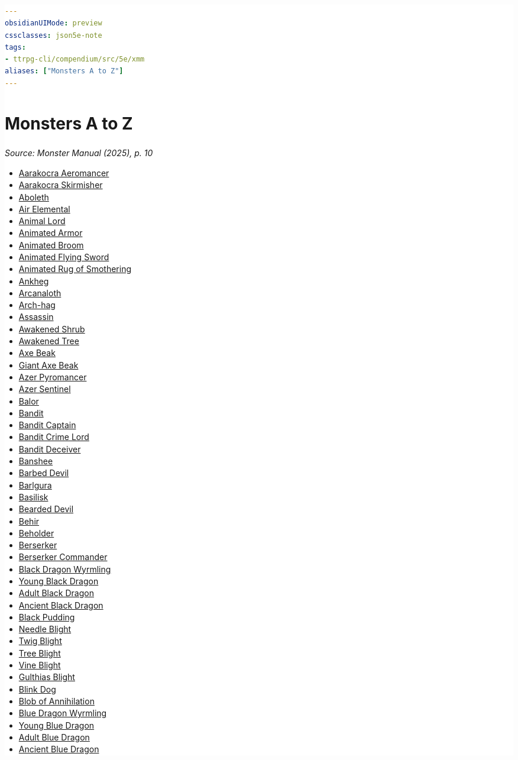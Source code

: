 ```yaml
---
obsidianUIMode: preview
cssclasses: json5e-note
tags:
- ttrpg-cli/compendium/src/5e/xmm
aliases: ["Monsters A to Z"]
---
```

# Monsters A to Z
*Source: Monster Manual (2025), p. 10* 

- [Aarakocra Aeromancer](3-Mechanics/CLI/bestiary/elemental/aarakocra-aeromancer-xmm.md)  
- [Aarakocra Skirmisher](3-Mechanics/CLI/bestiary/elemental/aarakocra-skirmisher-xmm.md)  
- [Aboleth](3-Mechanics/CLI/bestiary/aberration/aboleth-xmm.md)  
- [Air Elemental](3-Mechanics/CLI/bestiary/elemental/air-elemental-xmm.md)  
- [Animal Lord](3-Mechanics/CLI/bestiary/celestial/animal-lord-xmm.md)  
- [Animated Armor](3-Mechanics/CLI/bestiary/construct/animated-armor-xmm.md)  
- [Animated Broom](3-Mechanics/CLI/bestiary/construct/animated-broom-xmm.md)  
- [Animated Flying Sword](3-Mechanics/CLI/bestiary/construct/animated-flying-sword-xmm.md)  
- [Animated Rug of Smothering](3-Mechanics/CLI/bestiary/construct/animated-rug-of-smothering-xmm.md)  
- [Ankheg](3-Mechanics/CLI/bestiary/monstrosity/ankheg-xmm.md)  
- [Arcanaloth](3-Mechanics/CLI/bestiary/fiend/arcanaloth-xmm.md)  
- [Arch-hag](3-Mechanics/CLI/bestiary/fey/arch-hag-xmm.md)  
- [Assassin](3-Mechanics/CLI/bestiary/humanoid/assassin-xmm.md)  
- [Awakened Shrub](3-Mechanics/CLI/bestiary/plant/awakened-shrub-xmm.md)  
- [Awakened Tree](3-Mechanics/CLI/bestiary/plant/awakened-tree-xmm.md)  
- [Axe Beak](3-Mechanics/CLI/bestiary/monstrosity/axe-beak-xmm.md)  
- [Giant Axe Beak](3-Mechanics/CLI/bestiary/monstrosity/giant-axe-beak-xmm.md)  
- [Azer Pyromancer](3-Mechanics/CLI/bestiary/elemental/azer-pyromancer-xmm.md)  
- [Azer Sentinel](3-Mechanics/CLI/bestiary/elemental/azer-sentinel-xmm.md)  
- [Balor](3-Mechanics/CLI/bestiary/fiend/balor-xmm.md)  
- [Bandit](3-Mechanics/CLI/bestiary/humanoid/bandit-xmm.md)  
- [Bandit Captain](3-Mechanics/CLI/bestiary/humanoid/bandit-captain-xmm.md)  
- [Bandit Crime Lord](3-Mechanics/CLI/bestiary/humanoid/bandit-crime-lord-xmm.md)  
- [Bandit Deceiver](3-Mechanics/CLI/bestiary/humanoid/bandit-deceiver-xmm.md)  
- [Banshee](3-Mechanics/CLI/bestiary/undead/banshee-xmm.md)  
- [Barbed Devil](3-Mechanics/CLI/bestiary/fiend/barbed-devil-xmm.md)  
- [Barlgura](3-Mechanics/CLI/bestiary/fiend/barlgura-xmm.md)  
- [Basilisk](3-Mechanics/CLI/bestiary/monstrosity/basilisk-xmm.md)  
- [Bearded Devil](3-Mechanics/CLI/bestiary/fiend/bearded-devil-xmm.md)  
- [Behir](3-Mechanics/CLI/bestiary/monstrosity/behir-xmm.md)  
- [Beholder](3-Mechanics/CLI/bestiary/aberration/beholder-xmm.md)  
- [Berserker](3-Mechanics/CLI/bestiary/humanoid/berserker-xmm.md)  
- [Berserker Commander](3-Mechanics/CLI/bestiary/humanoid/berserker-commander-xmm.md)  
- [Black Dragon Wyrmling](3-Mechanics/CLI/bestiary/dragon/black-dragon-wyrmling-xmm.md)  
- [Young Black Dragon](3-Mechanics/CLI/bestiary/dragon/young-black-dragon-xmm.md)  
- [Adult Black Dragon](3-Mechanics/CLI/bestiary/dragon/adult-black-dragon-xmm.md)  
- [Ancient Black Dragon](3-Mechanics/CLI/bestiary/dragon/ancient-black-dragon-xmm.md)  
- [Black Pudding](3-Mechanics/CLI/bestiary/ooze/black-pudding-xmm.md)  
- [Needle Blight](3-Mechanics/CLI/bestiary/plant/needle-blight-xmm.md)  
- [Twig Blight](3-Mechanics/CLI/bestiary/plant/twig-blight-xmm.md)  
- [Tree Blight](3-Mechanics/CLI/bestiary/plant/tree-blight-xmm.md)  
- [Vine Blight](3-Mechanics/CLI/bestiary/plant/vine-blight-xmm.md)  
- [Gulthias Blight](3-Mechanics/CLI/bestiary/plant/gulthias-blight-xmm.md)  
- [Blink Dog](3-Mechanics/CLI/bestiary/fey/blink-dog-xmm.md)  
- [Blob of Annihilation](3-Mechanics/CLI/bestiary/ooze/blob-of-annihilation-xmm.md)  
- [Blue Dragon Wyrmling](3-Mechanics/CLI/bestiary/dragon/blue-dragon-wyrmling-xmm.md)  
- [Young Blue Dragon](3-Mechanics/CLI/bestiary/dragon/young-blue-dragon-xmm.md)  
- [Adult Blue Dragon](3-Mechanics/CLI/bestiary/dragon/adult-blue-dragon-xmm.md)  
- [Ancient Blue Dragon](3-Mechanics/CLI/bestiary/dragon/ancient-blue-dragon-xmm.md)  